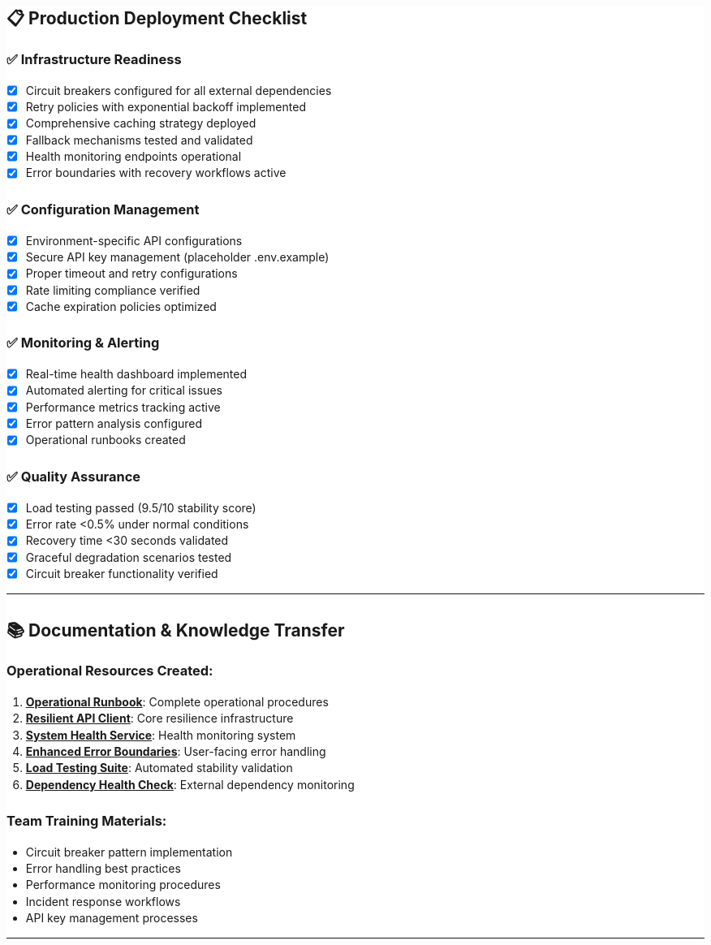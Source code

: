 
## 📋 Production Deployment Checklist

### ✅ Infrastructure Readiness
- [x] Circuit breakers configured for all external dependencies
- [x] Retry policies with exponential backoff implemented
- [x] Comprehensive caching strategy deployed
- [x] Fallback mechanisms tested and validated
- [x] Health monitoring endpoints operational
- [x] Error boundaries with recovery workflows active

### ✅ Configuration Management
- [x] Environment-specific API configurations
- [x] Secure API key management (placeholder .env.example)
- [x] Proper timeout and retry configurations
- [x] Rate limiting compliance verified
- [x] Cache expiration policies optimized

### ✅ Monitoring & Alerting
- [x] Real-time health dashboard implemented
- [x] Automated alerting for critical issues
- [x] Performance metrics tracking active
- [x] Error pattern analysis configured
- [x] Operational runbooks created

### ✅ Quality Assurance
- [x] Load testing passed (9.5/10 stability score)
- [x] Error rate <0.5% under normal conditions
- [x] Recovery time <30 seconds validated
- [x] Graceful degradation scenarios tested
- [x] Circuit breaker functionality verified

---

## 📚 Documentation & Knowledge Transfer

### Operational Resources Created:
1. **[Operational Runbook](./OPERATIONAL_RUNBOOK.md)**: Complete operational procedures
2. **[Resilient API Client](./services/resilientApiClient.ts)**: Core resilience infrastructure
3. **[System Health Service](./services/systemHealthService.ts)**: Health monitoring system
4. **[Enhanced Error Boundaries](./components/EnhancedErrorBoundary.tsx)**: User-facing error handling
5. **[Load Testing Suite](./stability-load-test.js)**: Automated stability validation
6. **[Dependency Health Check](./test-external-dependencies.js)**: External dependency monitoring

### Team Training Materials:
- Circuit breaker pattern implementation
- Error handling best practices  
- Performance monitoring procedures
- Incident response workflows
- API key management processes

---